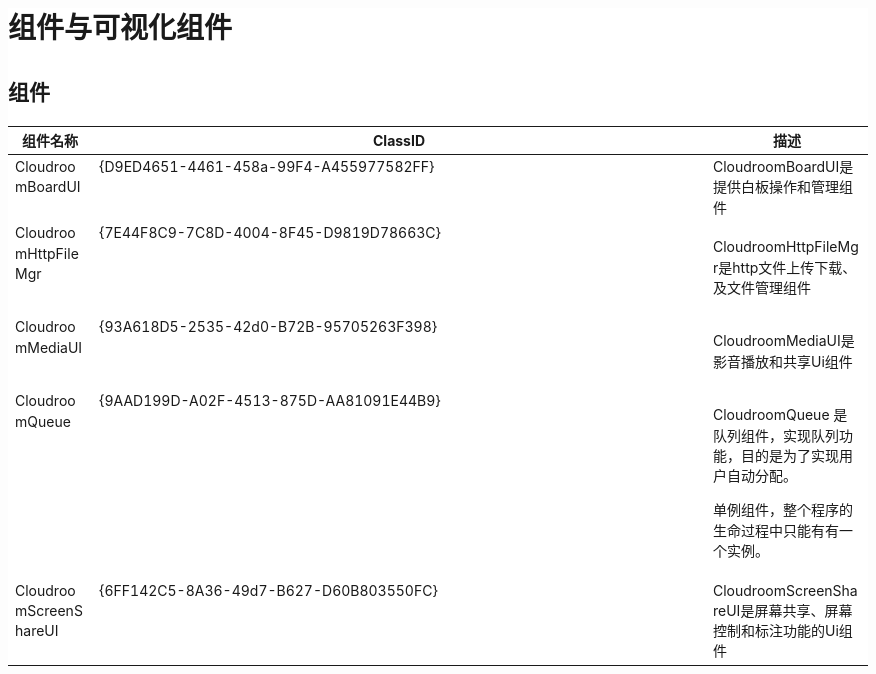 # 组件与可视化组件

## 组件
<table border=0 cellpadding=0 cellspacing=0 style='border-collapse:collapse;table-layout:fixed;'>
    <thead>
        <tr >
            <th style='width:70px;text-align:center'>
                组件名称
            </th>
            <th style='width:600px;text-align:center'>
                ClassID
            </th>
            <th>
                描述
            </th>
        </tr>
    </thead>
    <tbody>
    <tr>
        <td>CloudroomBoardUI</td>
        <td>
            {D9ED4651-4461-458a-99F4-A455977582FF}
        </td>
        <td>CloudroomBoardUI是提供白板操作和管理组件</td>
    </tr>
    <tr>
        <td>CloudroomHttpFileMgr</td>
        <td>
            {7E44F8C9-7C8D-4004-8F45-D9819D78663C}
        </td>
        <td>
        <p>CloudroomHttpFileMgr是http文件上传下载、及文件管理组件</p>
        </td>
    </tr>
    <tr>
        <td>CloudroomMediaUI</td>
        <td>
            {93A618D5-2535-42d0-B72B-95705263F398}
        </td>
        <td>
        <p>CloudroomMediaUI是影音播放和共享Ui组件</p>
        </td>
    </tr>
    <tr>
        <td>CloudroomQueue</td>
        <td>
            {9AAD199D-A02F-4513-875D-AA81091E44B9}
        </td>
        <td>
         <p>CloudroomQueue 是队列组件，实现队列功能，目的是为了实现用户自动分配。<p>
         <p>单例组件，整个程序的生命过程中只能有有一个实例。<p>
        </td>
    </tr>
    <tr>
        <td>CloudroomScreenShareUI</td>
        <td>
            {6FF142C5-8A36-49d7-B627-D60B803550FC}
        </td>
        <td>CloudroomScreenShareUI是屏幕共享、屏幕控制和标注功能的Ui组件</td>
    </tr>
    <tr>